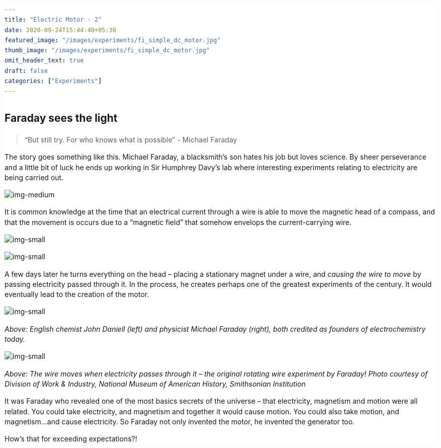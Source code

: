 ```yaml
---
title: "Electric Motor - 2"
date: 2020-09-24T15:44:40+05:30
featured_image: "/images/experiments/fi_simple_dc_motor.jpg"
thumb_image: "/images/experiments/fi_simple_dc_motor.jpg"
omit_header_text: true
draft: false
categories: ["Experiments"]
---
```


## Faraday sees the light

> “But still try. For who knows what is possible” - Michael Faraday

The story goes something like this. Michael Faraday, a blacksmith’s son hates his job but loves science. By sheer perseverance and a little bit of luck he ends up working in Sir Humphrey Davy’s lab where interesting experiments relating to electricity are being carried out. 

![img-medium](https://d2mxuefqeaa7sj.cloudfront.net/s_8A285AE164A4DFA8507F4BBE86E2347BEBD7E00C91620BD62A0A54D14E49DA5C_1502707420652_Faraday_Laboratory_1870_Plate_RGNb10333198.05+copy_small.jpg)

It is common knowledge at the time that an electrical current through a wire is able to move the magnetic head of a compass, and that the movement is occurs due to a “magnetic field” that somehow envelops the current-carrying wire.

![img-small](/images/experiments/coil_magnetic_field.png) 

![img-small](/images/experiments/bar_magnetic_field.png)

A few days later he turns everything on the head – placing a stationary magnet under a wire, and *causing the wire to move* by passing electricity passed through it. In the process, he creates perhaps one of the greatest experiments of the century. It would eventually lead to the creation of the motor.


![img-small](https://d2mxuefqeaa7sj.cloudfront.net/s_8A285AE164A4DFA8507F4BBE86E2347BEBD7E00C91620BD62A0A54D14E49DA5C_1500820965291_image.png)

*Above: English chemist John Daniell (left) and physicist Michael Faraday (right), both credited as founders of electrochemistry today.*

![img-small](https://d2mxuefqeaa7sj.cloudfront.net/s_8A285AE164A4DFA8507F4BBE86E2347BEBD7E00C91620BD62A0A54D14E49DA5C_1502725048484_image.png)

*Above: The wire moves when electricity passes through it – the original rotating wire experiment by Faraday! Photo courtesy of Division of Work & Industry, National Museum of American History, Smithsonian Institution*


It was Faraday who revealed one of the most basics secrets of the universe – that electricity, magnetism and motion were all related. You could take electricity, and magnetism and together it would cause motion. You could also take motion, and magnetism…and cause electricity. So Faraday not only invented the motor, he invented the generator too.

How’s that for exceeding expectations?!
